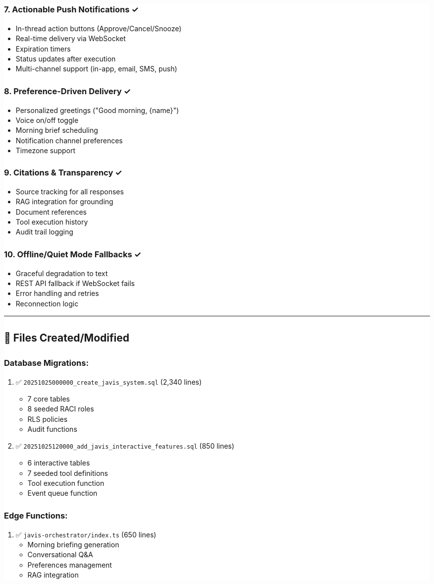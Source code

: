 ### **7. Actionable Push Notifications** ✓
- In-thread action buttons (Approve/Cancel/Snooze)
- Real-time delivery via WebSocket
- Expiration timers
- Status updates after execution
- Multi-channel support (in-app, email, SMS, push)

### **8. Preference-Driven Delivery** ✓
- Personalized greetings ("Good morning, {name}")
- Voice on/off toggle
- Morning brief scheduling
- Notification channel preferences
- Timezone support

### **9. Citations & Transparency** ✓
- Source tracking for all responses
- RAG integration for grounding
- Document references
- Tool execution history
- Audit trail logging

### **10. Offline/Quiet Mode Fallbacks** ✓
- Graceful degradation to text
- REST API fallback if WebSocket fails
- Error handling and retries
- Reconnection logic

---

## 📁 **Files Created/Modified**

### **Database Migrations:**
1. ✅ `20251025000000_create_javis_system.sql` (2,340 lines)
   - 7 core tables
   - 8 seeded RACI roles
   - RLS policies
   - Audit functions

2. ✅ `20251025120000_add_javis_interactive_features.sql` (850 lines)
   - 6 interactive tables
   - 7 seeded tool definitions
   - Tool execution function
   - Event queue function

### **Edge Functions:**
1. ✅ `javis-orchestrator/index.ts` (650 lines)
   - Morning briefing generation
   - Conversational Q&A
   - Preferences management
   - RAG integration
